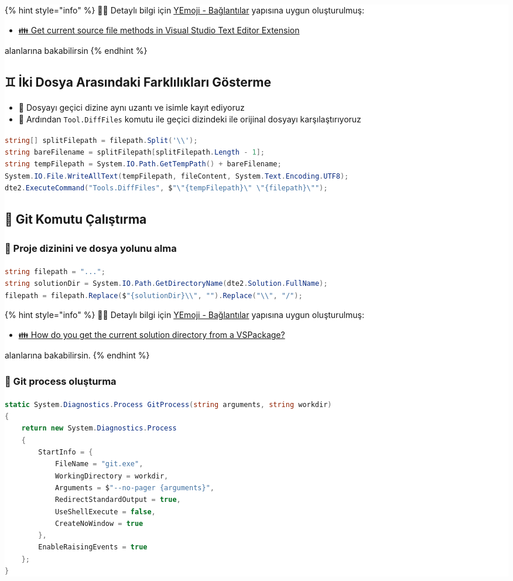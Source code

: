 {% hint style="info" %}
‍🧙‍♂ Detaylı bilgi için [YEmoji - Bağlantılar](https://emoji.yemreak.com/kullanim/baglantilar) yapısına uygun oluşturulmuş:

*   [👪 Get current source file methods in Visual Studio Text Editor Extension](https://stackoverflow.com/a/45181583) 

alanlarına bakabilirsin
{% endhint %}

## ♊ İki Dosya Arasındaki Farklılıkları Gösterme

* 💾 Dosyayı geçici dizine aynı uzantı ve isimle kayıt ediyoruz
* 🧰 Ardından `Tool.DiffFiles` komutu ile geçici dizindeki ile orijinal dosyayı karşılaştırıyoruz

```csharp
string[] splitFilepath = filepath.Split('\\');
string bareFilename = splitFilepath[splitFilepath.Length - 1];
string tempFilepath = System.IO.Path.GetTempPath() + bareFilename;
System.IO.File.WriteAllText(tempFilepath, fileContent, System.Text.Encoding.UTF8);
dte2.ExecuteCommand("Tools.DiffFiles", $"\"{tempFilepath}\" \"{filepath}\"");
```

## 🔀 Git Komutu Çalıştırma

### 🚩 Proje dizinini ve dosya yolunu alma

```csharp
string filepath = "...";
string solutionDir = System.IO.Path.GetDirectoryName(dte2.Solution.FullName);
filepath = filepath.Replace($"{solutionDir}\\", "").Replace("\\", "/");
```

{% hint style="info" %}
🧙‍♂ Detaylı bilgi için [YEmoji - Bağlantılar](https://emoji.yemreak.com/kullanim/baglantilar) yapısına uygun oluşturulmuş:

* [👪 How do you get the current solution directory from a VSPackage?](https://stackoverflow.com/a/2338796s)

alanlarına bakabilirsin.
{% endhint %}

### 🧵 Git process oluşturma

```csharp
static System.Diagnostics.Process GitProcess(string arguments, string workdir)
{
    return new System.Diagnostics.Process
    {
        StartInfo = {
            FileName = "git.exe",
            WorkingDirectory = workdir,
            Arguments = $"--no-pager {arguments}",
            RedirectStandardOutput = true,
            UseShellExecute = false,
            CreateNoWindow = true
        },
        EnableRaisingEvents = true
    };
}
```
